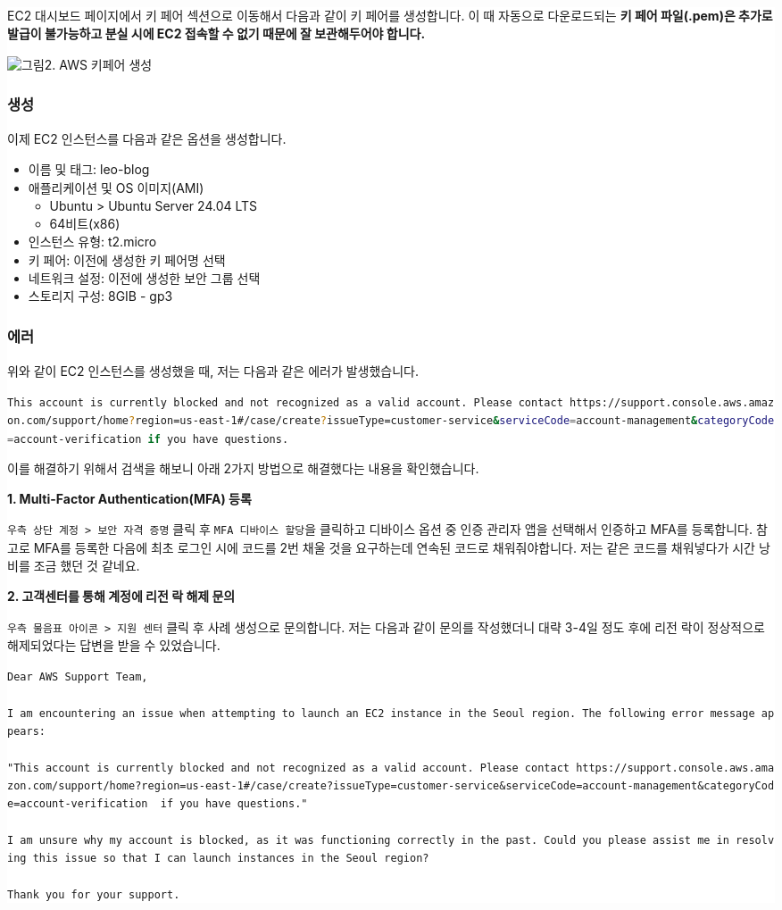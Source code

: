 EC2 대시보드 페이지에서 키 페어 섹션으로 이동해서 다음과 같이 키 페어를 생성합니다. 이 때 자동으로 다운로드되는 **키 페어 파일(.pem)은 추가로 발급이 불가능하고 분실 시에 EC2 접속할 수 없기 때문에 잘 보관해두어야 합니다.**

![그림2. AWS 키페어 생성](/assets/contents/next-aws-ec2-deploy/2.png)

### 생성

이제 EC2 인스턴스를 다음과 같은 옵션을 생성합니다.

- 이름 및 태그: leo-blog
- 애플리케이션 및 OS 이미지(AMI)
  - Ubuntu > Ubuntu Server 24.04 LTS
  - 64비트(x86)
- 인스턴스 유형: t2.micro
- 키 페어: 이전에 생성한 키 페어명 선택
- 네트워크 설정: 이전에 생성한 보안 그룹 선택
- 스토리지 구성: 8GIB - gp3

### 에러

위와 같이 EC2 인스턴스를 생성했을 때, 저는 다음과 같은 에러가 발생했습니다.

```sh title="EC2 인스턴스 생성 페이지에서 노출된 에러 로그"
This account is currently blocked and not recognized as a valid account. Please contact https://support.console.aws.amazon.com/support/home?region=us-east-1#/case/create?issueType=customer-service&serviceCode=account-management&categoryCode=account-verification if you have questions.
```

이를 해결하기 위해서 검색을 해보니 아래 2가지 방법으로 해결했다는 내용을 확인했습니다.

**1. Multi-Factor Authentication(MFA) 등록**

`우측 상단 계정 > 보안 자격 증명` 클릭 후 `MFA 디바이스 할당`을 클릭하고 디바이스 옵션 중 인증 관리자 앱을 선택해서 인증하고 MFA를 등록합니다. 참고로 MFA를 등록한 다음에 최초 로그인 시에 코드를 2번 채울 것을 요구하는데 연속된 코드로 채워줘야합니다. 저는 같은 코드를 채워넣다가 시간 낭비를 조금 했던 것 같네요.

**2. 고객센터를 통해 계정에 리전 락 해제 문의**

`우측 물음표 아이콘 > 지원 센터` 클릭 후 사례 생성으로 문의합니다. 저는 다음과 같이 문의를 작성했더니 대략 3-4일 정도 후에 리전 락이 정상적으로 해제되었다는 답변을 받을 수 있었습니다.

```plain title="AWS에 문의한 내용"
Dear AWS Support Team,

I am encountering an issue when attempting to launch an EC2 instance in the Seoul region. The following error message appears:

"This account is currently blocked and not recognized as a valid account. Please contact https://support.console.aws.amazon.com/support/home?region=us-east-1#/case/create?issueType=customer-service&serviceCode=account-management&categoryCode=account-verification  if you have questions."

I am unsure why my account is blocked, as it was functioning correctly in the past. Could you please assist me in resolving this issue so that I can launch instances in the Seoul region?

Thank you for your support.
```
